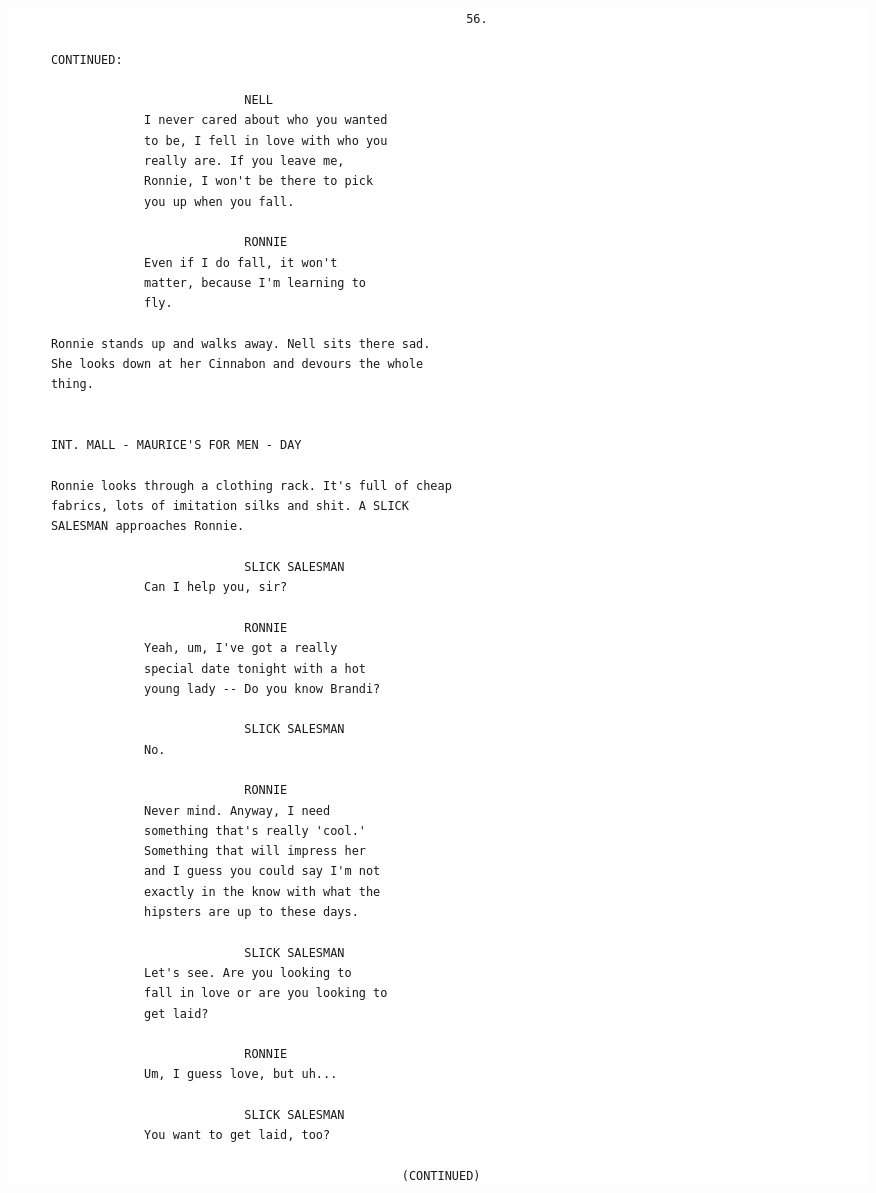                                                                     56.
          
          CONTINUED:
          
                                     NELL                                  
                       I never cared about who you wanted                  
                       to be, I fell in love with who you                  
                       really are. If you leave me,                        
                       Ronnie, I won't be there to pick                    
                       you up when you fall.                               
          
                                     RONNIE                                
                       Even if I do fall, it won't                         
                       matter, because I'm learning to                     
                       fly.                                                
          
          Ronnie stands up and walks away. Nell sits there sad.            
          She looks down at her Cinnabon and devours the whole             
          thing.                                                           
          
          
          INT. MALL - MAURICE'S FOR MEN - DAY
          
          Ronnie looks through a clothing rack. It's full of cheap
          fabrics, lots of imitation silks and shit. A SLICK
          SALESMAN approaches Ronnie.
          
                                     SLICK SALESMAN
                       Can I help you, sir?
          
                                     RONNIE
                       Yeah, um, I've got a really
                       special date tonight with a hot
                       young lady -- Do you know Brandi?                   
          
                                     SLICK SALESMAN
                       No.
          
                                     RONNIE
                       Never mind. Anyway, I need
                       something that's really 'cool.'
                       Something that will impress her                     
                       and I guess you could say I'm not                   
                       exactly in the know with what the
                       hipsters are up to these days.
          
                                     SLICK SALESMAN
                       Let's see. Are you looking to
                       fall in love or are you looking to
                       get laid?
          
                                     RONNIE
                       Um, I guess love, but uh...
          
                                     SLICK SALESMAN
                       You want to get laid, too?
          
                                                           (CONTINUED)
          